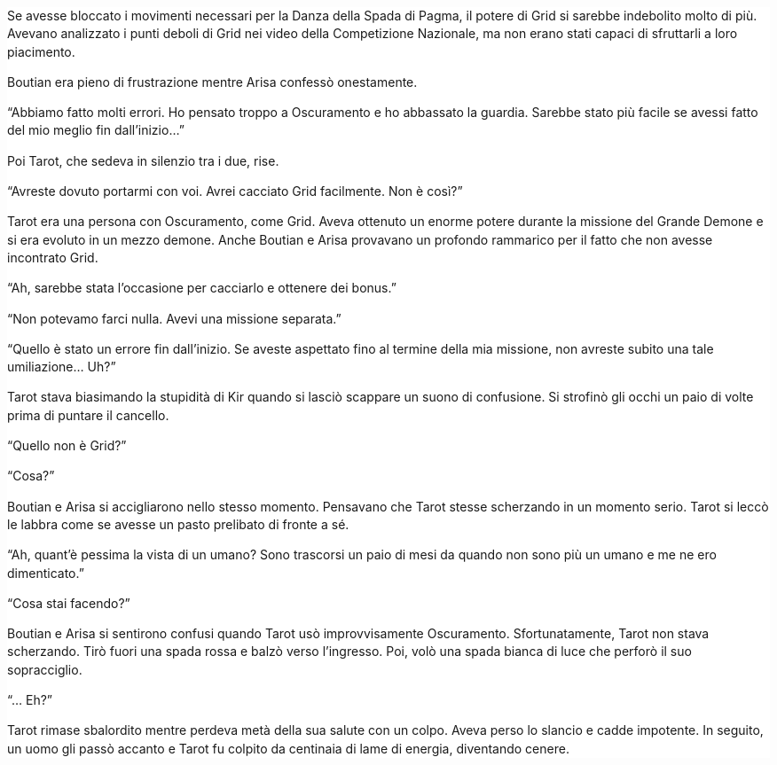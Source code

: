 
Se avesse bloccato i movimenti necessari per la Danza della Spada di Pagma, il potere di Grid si sarebbe indebolito molto di più. Avevano analizzato i punti deboli di Grid nei video della Competizione Nazionale, ma non erano stati capaci di sfruttarli a loro piacimento.


Boutian era pieno di frustrazione mentre Arisa confessò onestamente.


“Abbiamo fatto molti errori. Ho pensato troppo a Oscuramento e ho abbassato la guardia. Sarebbe stato più facile se avessi fatto del mio meglio fin dall’inizio…”


Poi Tarot, che sedeva in silenzio tra i due, rise.


“Avreste dovuto portarmi con voi. Avrei cacciato Grid facilmente. Non è così?”


Tarot era una persona con Oscuramento, come Grid. Aveva ottenuto un enorme potere durante la missione del Grande Demone e si era evoluto in un mezzo demone. Anche Boutian e Arisa provavano un profondo rammarico per il fatto che non avesse incontrato Grid.


“Ah, sarebbe stata l’occasione per cacciarlo e ottenere dei bonus.”


“Non potevamo farci nulla. Avevi una missione separata.”


“Quello è stato un errore fin dall’inizio. Se aveste aspettato fino al termine della mia missione, non avreste subito una tale umiliazione… Uh?”


Tarot stava biasimando la stupidità di Kir quando si lasciò scappare un suono di confusione. Si strofinò gli occhi un paio di volte prima di puntare il cancello.


“Quello non è Grid?”


“Cosa?”


Boutian e Arisa si accigliarono nello stesso momento. Pensavano che Tarot stesse scherzando in un momento serio. Tarot si leccò le labbra come se avesse un pasto prelibato di fronte a sé.


“Ah, quant’è pessima la vista di un umano? Sono trascorsi un paio di mesi da quando non sono più un umano e me ne ero dimenticato.”


“Cosa stai facendo?”


Boutian e Arisa si sentirono confusi quando Tarot usò improvvisamente Oscuramento. Sfortunatamente, Tarot non stava scherzando. Tirò fuori una spada rossa e balzò verso l’ingresso. Poi, volò una spada bianca di luce che perforò il suo sopracciglio.


“… Eh?”


Tarot rimase sbalordito mentre perdeva metà della sua salute con un colpo. Aveva perso lo slancio e cadde impotente. In seguito, un uomo gli passò accanto e Tarot fu colpito da centinaia di lame di energia, diventando cenere.
